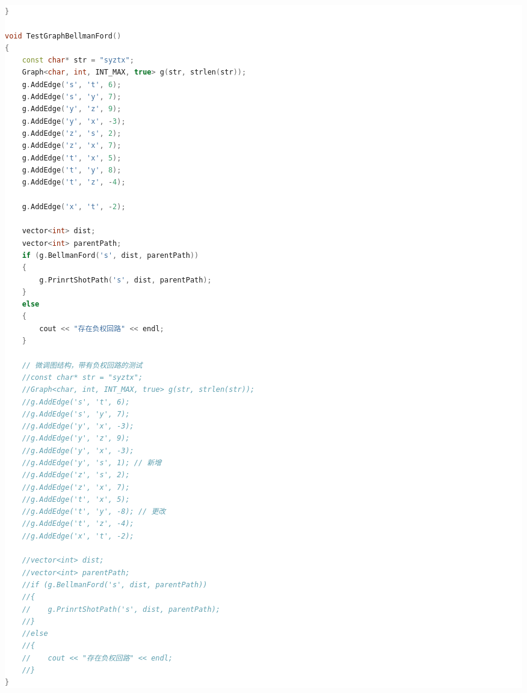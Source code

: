 ```cpp
}

void TestGraphBellmanFord()
{
    const char* str = "syztx";
    Graph<char, int, INT_MAX, true> g(str, strlen(str));
    g.AddEdge('s', 't', 6);
    g.AddEdge('s', 'y', 7);
    g.AddEdge('y', 'z', 9);
    g.AddEdge('y', 'x', -3);
    g.AddEdge('z', 's', 2);
    g.AddEdge('z', 'x', 7);
    g.AddEdge('t', 'x', 5);
    g.AddEdge('t', 'y', 8);
    g.AddEdge('t', 'z', -4);

    g.AddEdge('x', 't', -2);

    vector<int> dist;
    vector<int> parentPath;
    if (g.BellmanFord('s', dist, parentPath))
    {
        g.PrinrtShotPath('s', dist, parentPath);
    }
    else
    {
        cout << "存在负权回路" << endl;
    }

    // 微调图结构，带有负权回路的测试
    //const char* str = "syztx";
    //Graph<char, int, INT_MAX, true> g(str, strlen(str));
    //g.AddEdge('s', 't', 6);
    //g.AddEdge('s', 'y', 7);
    //g.AddEdge('y', 'x', -3);
    //g.AddEdge('y', 'z', 9);
    //g.AddEdge('y', 'x', -3);
    //g.AddEdge('y', 's', 1); // 新增
    //g.AddEdge('z', 's', 2);
    //g.AddEdge('z', 'x', 7);
    //g.AddEdge('t', 'x', 5);
    //g.AddEdge('t', 'y', -8); // 更改
    //g.AddEdge('t', 'z', -4);
    //g.AddEdge('x', 't', -2);

    //vector<int> dist;
    //vector<int> parentPath;
    //if (g.BellmanFord('s', dist, parentPath))
    //{
    //    g.PrinrtShotPath('s', dist, parentPath);
    //}
    //else
    //{
    //    cout << "存在负权回路" << endl;
    //}
}
```
